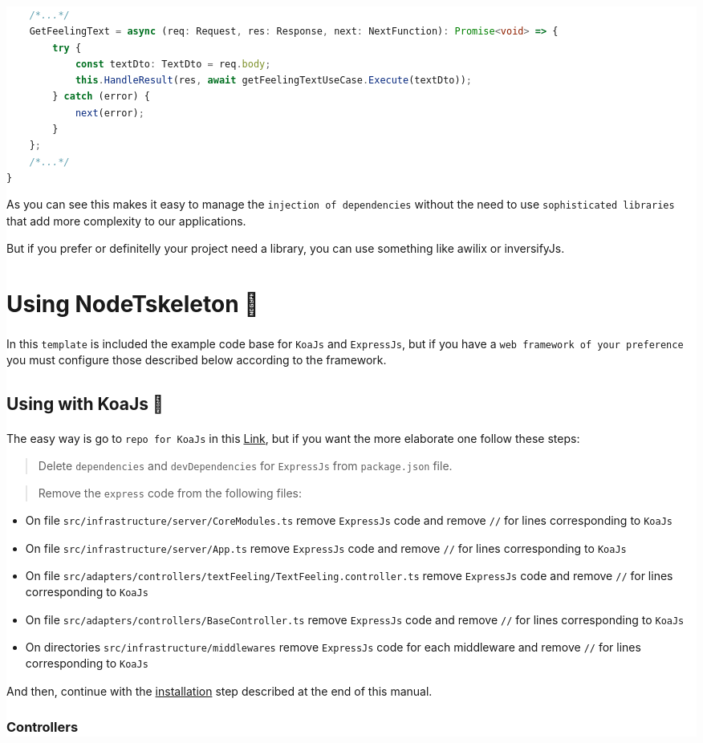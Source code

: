 ```ts
	/*...*/
	GetFeelingText = async (req: Request, res: Response, next: NextFunction): Promise<void> => {
		try {
			const textDto: TextDto = req.body;
			this.HandleResult(res, await getFeelingTextUseCase.Execute(textDto));
		} catch (error) {
			next(error);
		}
	};
	/*...*/
}
```

As you can see this makes it easy to manage the `injection of dependencies` without the need to use `sophisticated libraries` that add more complexity to our applications.

But if you prefer or definitelly your project need a library, you can use something like awilix or inversifyJs.

# Using NodeTskeleton 👾

In this `template` is included the example code base for `KoaJs` and `ExpressJs`, but if you have a `web framework of your preference` you must configure those described below according to the framework.

## Using with KoaJs 🦋

The easy way is go to `repo for KoaJs` in this <a href="https://github.com/harvic3/nodetskeleton-koa" target="_blank" >Link</a>, but if you want the more elaborate one follow these steps:

> Delete `dependencies` and `devDependencies` for `ExpressJs` from `package.json` file.

> Remove the `express` code from the following files:

- On file `src/infrastructure/server/CoreModules.ts` remove `ExpressJs` code and remove `//` for lines corresponding to `KoaJs`

- On file `src/infrastructure/server/App.ts` remove `ExpressJs` code and remove `//` for lines corresponding to `KoaJs`

- On file `src/adapters/controllers/textFeeling/TextFeeling.controller.ts` remove `ExpressJs` code and remove `//` for lines corresponding to `KoaJs`

- On file `src/adapters/controllers/BaseController.ts` remove `ExpressJs` code and remove `//` for lines corresponding to `KoaJs`

- On directories `src/infrastructure/middlewares` remove `ExpressJs` code for each middleware and remove `//` for lines corresponding to `KoaJs`

And then, continue with the <a href="https://github.com/harvic3/nodetskeleton#installation" target="_self" >installation</a> step described at the end of this manual.

### Controllers
